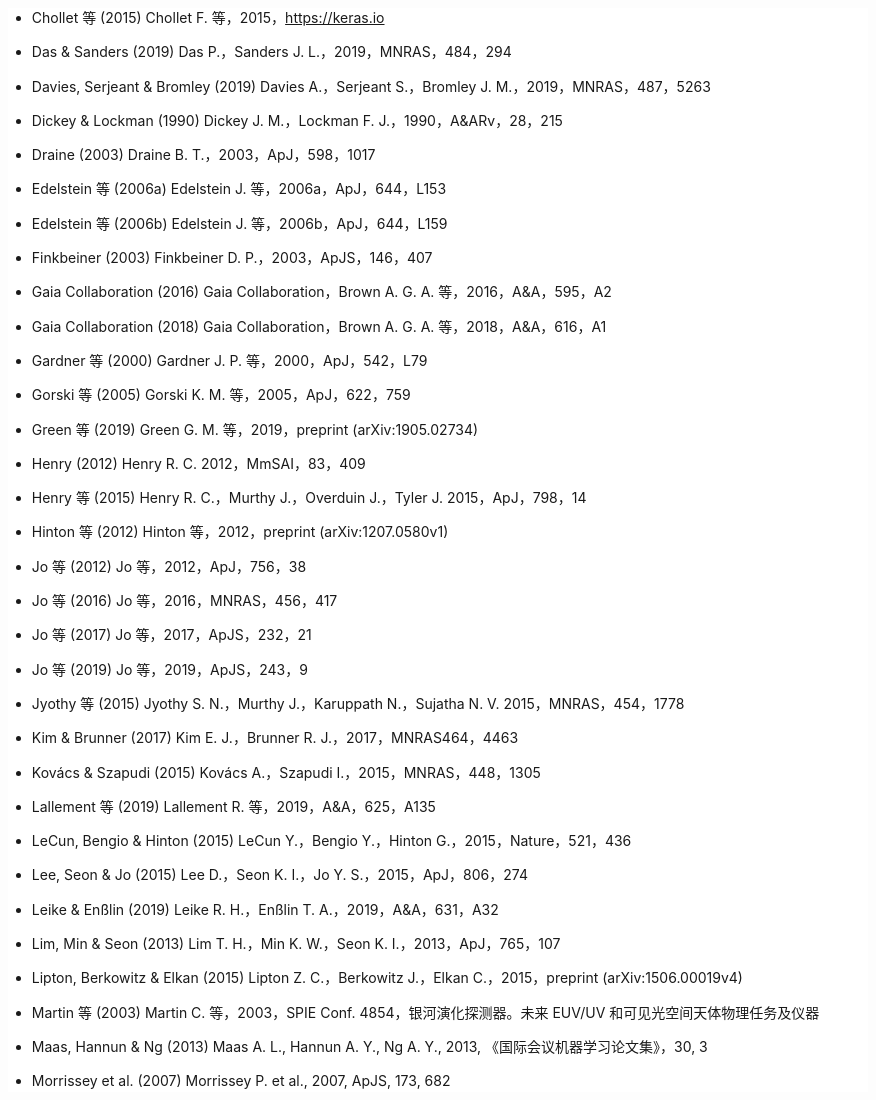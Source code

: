 +   Chollet 等 (2015) Chollet F. 等，2015，https://keras.io

+   Das & Sanders (2019) Das P.，Sanders J. L.，2019，MNRAS，484，294

+   Davies, Serjeant & Bromley (2019) Davies A.，Serjeant S.，Bromley J. M.，2019，MNRAS，487，5263

+   Dickey & Lockman (1990) Dickey J. M.，Lockman F. J.，1990，A&ARv，28，215

+   Draine (2003) Draine B. T.，2003，ApJ，598，1017

+   Edelstein 等 (2006a) Edelstein J. 等，2006a，ApJ，644，L153

+   Edelstein 等 (2006b) Edelstein J. 等，2006b，ApJ，644，L159

+   Finkbeiner (2003) Finkbeiner D. P.，2003，ApJS，146，407

+   Gaia Collaboration (2016) Gaia Collaboration，Brown A. G. A. 等，2016，A&A，595，A2

+   Gaia Collaboration (2018) Gaia Collaboration，Brown A. G. A. 等，2018，A&A，616，A1

+   Gardner 等 (2000) Gardner J. P. 等，2000，ApJ，542，L79

+   Gorski 等 (2005) Gorski K. M. 等，2005，ApJ，622，759

+   Green 等 (2019) Green G. M. 等，2019，preprint (arXiv:1905.02734)

+   Henry (2012) Henry R. C. 2012，MmSAI，83，409

+   Henry 等 (2015) Henry R. C.，Murthy J.，Overduin J.，Tyler J. 2015，ApJ，798，14

+   Hinton 等 (2012) Hinton 等，2012，preprint (arXiv:1207.0580v1)

+   Jo 等 (2012) Jo 等，2012，ApJ，756，38

+   Jo 等 (2016) Jo 等，2016，MNRAS，456，417

+   Jo 等 (2017) Jo 等，2017，ApJS，232，21

+   Jo 等 (2019) Jo 等，2019，ApJS，243，9

+   Jyothy 等 (2015) Jyothy S. N.，Murthy J.，Karuppath N.，Sujatha N. V. 2015，MNRAS，454，1778

+   Kim & Brunner (2017) Kim E. J.，Brunner R. J.，2017，MNRAS464，4463

+   Kovács & Szapudi (2015) Kovács A.，Szapudi I.，2015，MNRAS，448，1305

+   Lallement 等 (2019) Lallement R. 等，2019，A&A，625，A135

+   LeCun, Bengio & Hinton (2015) LeCun Y.，Bengio Y.，Hinton G.，2015，Nature，521，436

+   Lee, Seon & Jo (2015) Lee D.，Seon K. I.，Jo Y. S.，2015，ApJ，806，274

+   Leike & Enßlin (2019) Leike R. H.，Enßlin T. A.，2019，A&A，631，A32

+   Lim, Min & Seon (2013) Lim T. H.，Min K. W.，Seon K. I.，2013，ApJ，765，107

+   Lipton, Berkowitz & Elkan (2015) Lipton Z. C.，Berkowitz J.，Elkan C.，2015，preprint (arXiv:1506.00019v4)

+   Martin 等 (2003) Martin C. 等，2003，SPIE Conf. 4854，银河演化探测器。未来 EUV/UV 和可见光空间天体物理任务及仪器

+   Maas, Hannun & Ng (2013) Maas A. L., Hannun A. Y., Ng A. Y., 2013, 《国际会议机器学习论文集》，30, 3

+   Morrissey et al. (2007) Morrissey P. et al., 2007, ApJS, 173, 682
